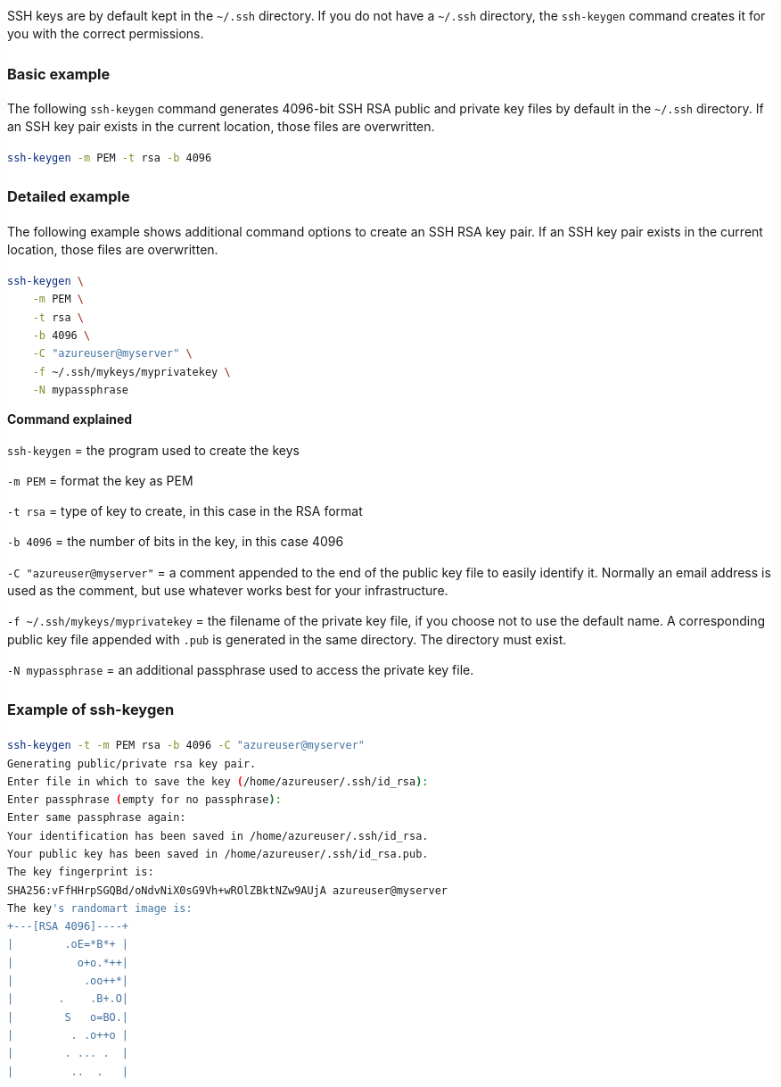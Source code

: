 SSH keys are by default kept in the `~/.ssh` directory.  If you do not have a `~/.ssh` directory, the `ssh-keygen` command creates it for you with the correct permissions.

### Basic example

The following `ssh-keygen` command generates 4096-bit SSH RSA public and private key files by default in the `~/.ssh` directory. If an SSH key pair exists in the current location, those files are overwritten.

```bash
ssh-keygen -m PEM -t rsa -b 4096
```

### Detailed example
The following example shows additional command options to create an SSH RSA key pair. If an SSH key pair exists in the current location, those files are overwritten. 

```bash
ssh-keygen \
    -m PEM \
    -t rsa \
    -b 4096 \
    -C "azureuser@myserver" \
    -f ~/.ssh/mykeys/myprivatekey \
    -N mypassphrase
```

**Command explained**

`ssh-keygen` = the program used to create the keys

`-m PEM` = format the key as PEM

`-t rsa` = type of key to create, in this case in the RSA format

`-b 4096` = the number of bits in the key, in this case 4096

`-C "azureuser@myserver"` = a comment appended to the end of the public key file to easily identify it. Normally an email address is used as the comment, but use whatever works best for your infrastructure.

`-f ~/.ssh/mykeys/myprivatekey` = the filename of the private key file, if you choose not to use the default name. A corresponding public key file appended with `.pub` is generated in the same directory. The directory must exist.

`-N mypassphrase` = an additional passphrase used to access the private key file. 

### Example of ssh-keygen

```bash
ssh-keygen -t -m PEM rsa -b 4096 -C "azureuser@myserver"
Generating public/private rsa key pair.
Enter file in which to save the key (/home/azureuser/.ssh/id_rsa):
Enter passphrase (empty for no passphrase):
Enter same passphrase again:
Your identification has been saved in /home/azureuser/.ssh/id_rsa.
Your public key has been saved in /home/azureuser/.ssh/id_rsa.pub.
The key fingerprint is:
SHA256:vFfHHrpSGQBd/oNdvNiX0sG9Vh+wROlZBktNZw9AUjA azureuser@myserver
The key's randomart image is:
+---[RSA 4096]----+
|        .oE=*B*+ |
|          o+o.*++|
|           .oo++*|
|       .    .B+.O|
|        S   o=BO.|
|         . .o++o |
|        . ... .  |
|         ..  .   |
```